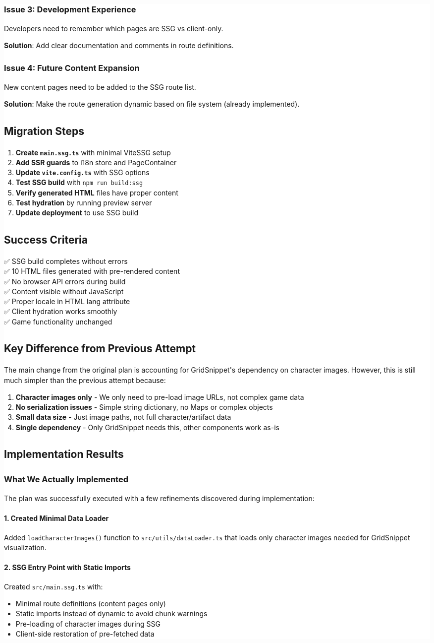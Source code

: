 ### Issue 3: Development Experience
Developers need to remember which pages are SSG vs client-only.

**Solution**: Add clear documentation and comments in route definitions.

### Issue 4: Future Content Expansion
New content pages need to be added to the SSG route list.

**Solution**: Make the route generation dynamic based on file system (already implemented).

## Migration Steps

1. **Create `main.ssg.ts`** with minimal ViteSSG setup
2. **Add SSR guards** to i18n store and PageContainer
3. **Update `vite.config.ts`** with SSG options
4. **Test SSG build** with `npm run build:ssg`
5. **Verify generated HTML** files have proper content
6. **Test hydration** by running preview server
7. **Update deployment** to use SSG build

## Success Criteria

✅ SSG build completes without errors  
✅ 10 HTML files generated with pre-rendered content  
✅ No browser API errors during build  
✅ Content visible without JavaScript  
✅ Proper locale in HTML lang attribute  
✅ Client hydration works smoothly  
✅ Game functionality unchanged  

## Key Difference from Previous Attempt

The main change from the original plan is accounting for GridSnippet's dependency on character images. However, this is still much simpler than the previous attempt because:

1. **Character images only** - We only need to pre-load image URLs, not complex game data
2. **No serialization issues** - Simple string dictionary, no Maps or complex objects
3. **Small data size** - Just image paths, not full character/artifact data
4. **Single dependency** - Only GridSnippet needs this, other components work as-is

## Implementation Results

### What We Actually Implemented

The plan was successfully executed with a few refinements discovered during implementation:

#### 1. Created Minimal Data Loader
Added `loadCharacterImages()` function to `src/utils/dataLoader.ts` that loads only character images needed for GridSnippet visualization.

#### 2. SSG Entry Point with Static Imports
Created `src/main.ssg.ts` with:
- Minimal route definitions (content pages only)
- Static imports instead of dynamic to avoid chunk warnings
- Pre-loading of character images during SSG
- Client-side restoration of pre-fetched data
